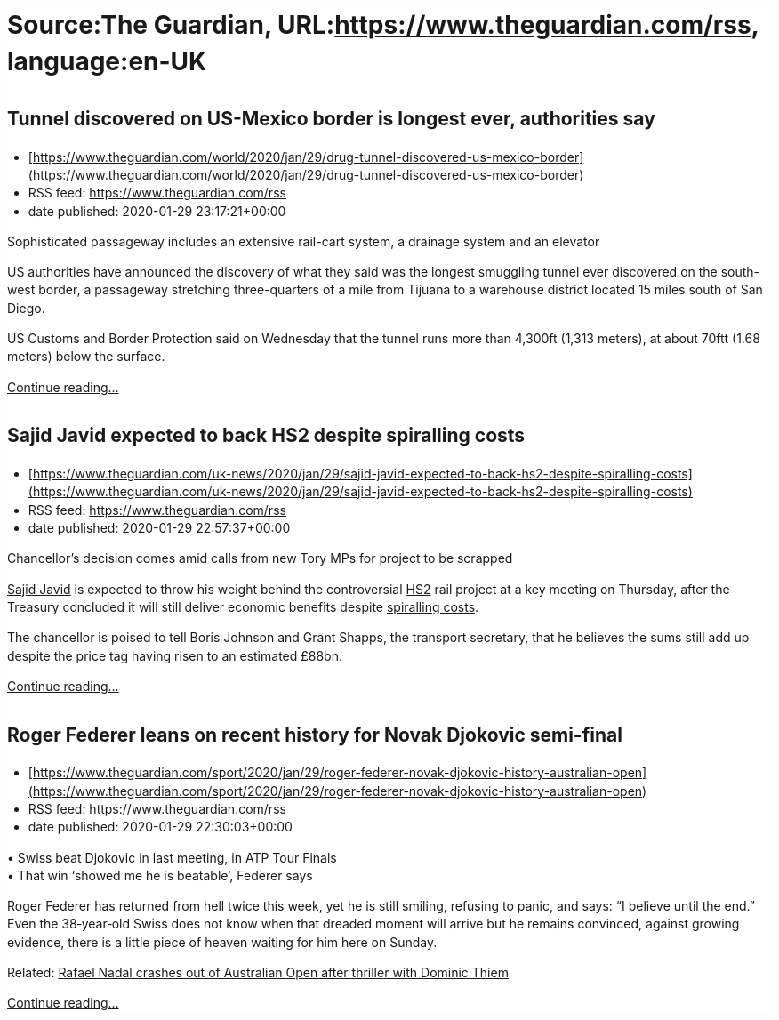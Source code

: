 # Source:The Guardian, URL:https://www.theguardian.com/rss, language:en-UK

## Tunnel discovered on US-Mexico border is longest ever, authorities say
 - [https://www.theguardian.com/world/2020/jan/29/drug-tunnel-discovered-us-mexico-border](https://www.theguardian.com/world/2020/jan/29/drug-tunnel-discovered-us-mexico-border)
 - RSS feed: https://www.theguardian.com/rss
 - date published: 2020-01-29 23:17:21+00:00

<p>Sophisticated passageway includes an extensive rail-cart system, a drainage system and an elevator</p><p>US authorities have announced the discovery of what they said was the longest smuggling tunnel ever discovered on the south-west border, a passageway stretching three-quarters of a mile from Tijuana to a warehouse district located 15 miles south of San Diego.</p><p>US Customs and Border Protection said on Wednesday that the tunnel runs more than 4,300ft (1,313 meters), at about 70ftt (1.68 meters) below the surface.</p> <a href="https://www.theguardian.com/world/2020/jan/29/drug-tunnel-discovered-us-mexico-border">Continue reading...</a>

## Sajid Javid expected to back HS2 despite spiralling costs
 - [https://www.theguardian.com/uk-news/2020/jan/29/sajid-javid-expected-to-back-hs2-despite-spiralling-costs](https://www.theguardian.com/uk-news/2020/jan/29/sajid-javid-expected-to-back-hs2-despite-spiralling-costs)
 - RSS feed: https://www.theguardian.com/rss
 - date published: 2020-01-29 22:57:37+00:00

<p>Chancellor’s decision comes amid calls from new Tory MPs for project to be scrapped</p><p><a href="https://www.theguardian.com/politics/sajid-javid">Sajid Javid</a> is expected to throw his weight behind the controversial <a href="https://www.theguardian.com/uk/hs2">HS2</a> rail project at a key meeting on Thursday, after the Treasury concluded it will still deliver economic benefits despite <a href="https://www.theguardian.com/uk-news/2020/jan/25/dump-hs2-and-pay-billions-more-boris-johnson-andy-street">spiralling costs</a>.</p><p>The chancellor is poised to tell Boris Johnson and Grant Shapps, the transport secretary, that he believes the sums still add up despite the price tag having risen to an estimated £88bn.</p> <a href="https://www.theguardian.com/uk-news/2020/jan/29/sajid-javid-expected-to-back-hs2-despite-spiralling-costs">Continue reading...</a>

## Roger Federer leans on recent history for Novak Djokovic semi-final
 - [https://www.theguardian.com/sport/2020/jan/29/roger-federer-novak-djokovic-history-australian-open](https://www.theguardian.com/sport/2020/jan/29/roger-federer-novak-djokovic-history-australian-open)
 - RSS feed: https://www.theguardian.com/rss
 - date published: 2020-01-29 22:30:03+00:00

<p>• Swiss beat Djokovic in last meeting, in ATP Tour Finals<br />• That win ‘showed me he is beatable’, Federer says</p><p>Roger Federer has returned from hell <a href="https://www.theguardian.com/sport/2020/jan/28/roger-federer-performs-great-escape-in-five-set-thriller-against-tennys-sandgren" title="">twice this week</a>, yet he is still smiling, refusing to panic, and says: “I believe until the end.” Even the 38‑year‑old Swiss does not know when that dreaded moment will arrive but he remains convinced, against growing evidence, there is a little piece of heaven waiting for him here on Sunday.</p><p> <span>Related: </span><a href="https://www.theguardian.com/sport/2020/jan/29/rafael-nadal-crashes-out-australian-open-dominic-thiem-tennis">Rafael Nadal crashes out of Australian Open after thriller with Dominic Thiem</a> </p> <a href="https://www.theguardian.com/sport/2020/jan/29/roger-federer-novak-djokovic-history-australian-open">Continue reading...</a>
